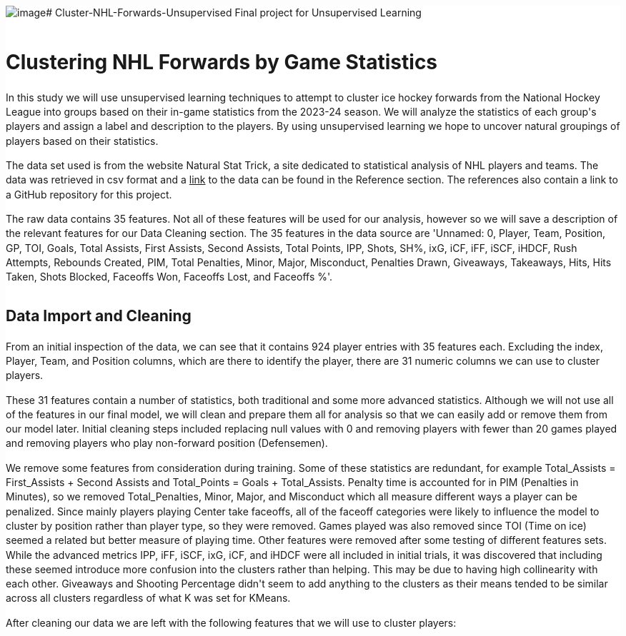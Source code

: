 ![image](https://github.com/user-attachments/assets/c5092d75-eb50-4a6a-8378-4a16332475d4)# Cluster-NHL-Forwards-Unsupervised
Final project for Unsupervised Learning

# Clustering NHL Forwards by Game Statistics

In this study we will use unsupervised learning techniques to attempt to cluster ice hockey forwards from the National Hockey League into groups based on their in-game statistics from the 2023-24 season. We will analyze the statistics of each group's players and assign a label and description to the players. By using unsupervised learning we hope to uncover natural groupings of players based on their statistics.

The data set used is from the website Natural Stat Trick, a site dedicated to statistical analysis of NHL players and teams. The data was retrieved in csv format and a [link](https://www.naturalstattrick.com/playerteams.php?fromseason=20232024&thruseason=20232024&stype=2&sit=all&score=all&stdoi=std&rate=n&team=ALL&pos=S&loc=B&toi=0&gpfilt=none&fd=&td=&tgp=410&lines=single&draftteam=ALL) to the data can be found in the Reference section. The references also contain a link to a GitHub repository for this project.

The raw data contains 35 features. Not all of these features will be used for our analysis, however so we will save a description of the relevant features for our Data Cleaning section. The 35 features in the data source are 'Unnamed: 0, Player, Team, Position, GP, TOI, Goals, Total Assists, First Assists, Second Assists, Total Points, IPP, Shots, SH%, ixG, iCF, iFF, iSCF, iHDCF, Rush Attempts, Rebounds Created, PIM, Total Penalties, Minor, Major, Misconduct, Penalties Drawn, Giveaways, Takeaways, Hits, Hits Taken, Shots Blocked, Faceoffs Won, Faceoffs Lost, and Faceoffs %'.

## Data Import and Cleaning
From an initial inspection of the data, we can see that it contains 924 player entries with 35 features each. Excluding the index, Player, Team, and Position columns, which are there to identify the player, there are 31 numeric columns we can use to cluster players.

These 31 features contain a number of statistics, both traditional and some more advanced statistics. Although we will not use all of the features in our final model, we will clean and prepare them all for analysis so that we can easily add or remove them from our model later. Initial cleaning steps included replacing null values with 0 and removing players with fewer than 20 games played and removing players who play non-forward position (Defensemen).

We remove some features from consideration during training. Some of these statistics are redundant, for example Total_Assists = First_Assists + Second Assists and Total_Points = Goals + Total_Assists. Penalty time is accounted for in PIM (Penalties in Minutes), so we removed Total_Penalties, Minor, Major, and Misconduct which all measure different ways a player can be penalized. Since mainly players playing Center take faceoffs, all of the faceoff categories were likely to influence the model to cluster by position rather than player type, so they were removed. Games played was also removed since TOI (Time on ice) seemed a related but better measure of playing time. Other features were removed after some testing of different features sets. While the advanced metrics IPP, iFF, iSCF, ixG, iCF, and iHDCF were all included in initial trials, it was discovered that including these seemed introduce more confusion into the clusters rather than helping. This may be due to having high collinearity with each other. Giveaways and Shooting Percentage didn't seem to add anything to the clusters as their means tended to be similar across all clusters regardless of what K was set for KMeans.

After cleaning our data we are left with the following features that we will use to cluster players:
